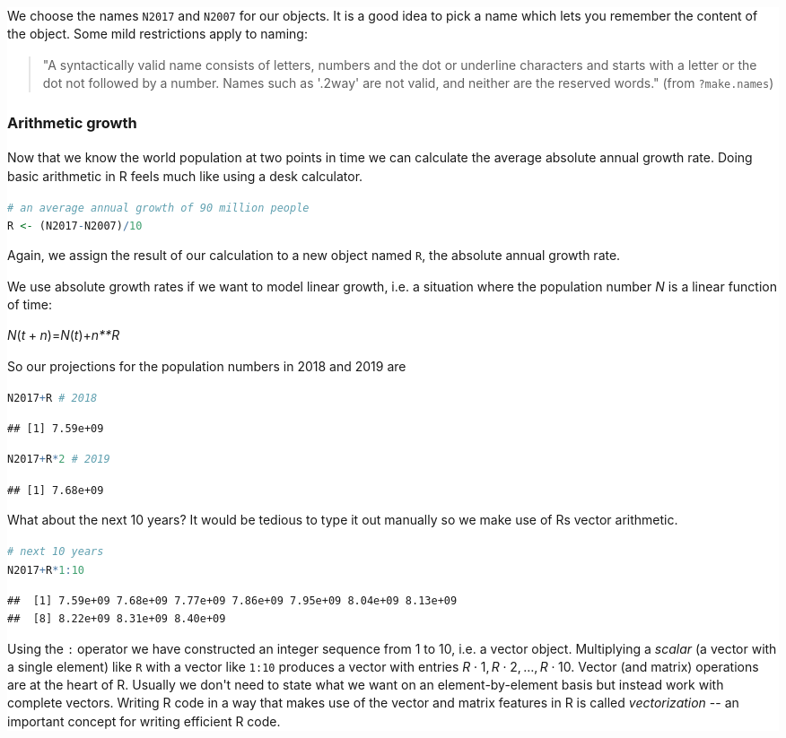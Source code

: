 We choose the names `N2017` and `N2007` for our objects. It is a good idea to pick a name which lets you remember the content of the object. Some mild restrictions apply to naming:

> "A syntactically valid name consists of letters, numbers and the dot or underline characters and starts with a letter or the dot not followed by a number. Names such as '.2way' are not valid, and neither are the reserved words." (from `?make.names`)

### Arithmetic growth

Now that we know the world population at two points in time we can calculate the average absolute annual growth rate. Doing basic arithmetic in R feels much like using a desk calculator.

``` r
# an average annual growth of 90 million people
R <- (N2017-N2007)/10
```

Again, we assign the result of our calculation to a new object named `R`, the absolute annual growth rate.

We use absolute growth rates if we want to model linear growth, i.e. a situation where the population number *N* is a linear function of time:

*N*(*t* + *n*)=*N*(*t*)+*n**R*

So our projections for the population numbers in 2018 and 2019 are

``` r
N2017+R # 2018
```

    ## [1] 7.59e+09

``` r
N2017+R*2 # 2019
```

    ## [1] 7.68e+09

What about the next 10 years? It would be tedious to type it out manually so we make use of Rs vector arithmetic.

``` r
# next 10 years
N2017+R*1:10
```

    ##  [1] 7.59e+09 7.68e+09 7.77e+09 7.86e+09 7.95e+09 8.04e+09 8.13e+09
    ##  [8] 8.22e+09 8.31e+09 8.40e+09

Using the `:` operator we have constructed an integer sequence from 1 to 10, i.e. a vector object. Multiplying a *scalar* (a vector with a single element) like `R` with a vector like `1:10` produces a vector with entries *R* ⋅ 1, *R* ⋅ 2, …, *R* ⋅ 10. Vector (and matrix) operations are at the heart of R. Usually we don't need to state what we want on an element-by-element basis but instead work with complete vectors. Writing R code in a way that makes use of the vector and matrix features in R is called *vectorization* -- an important concept for writing efficient R code.
